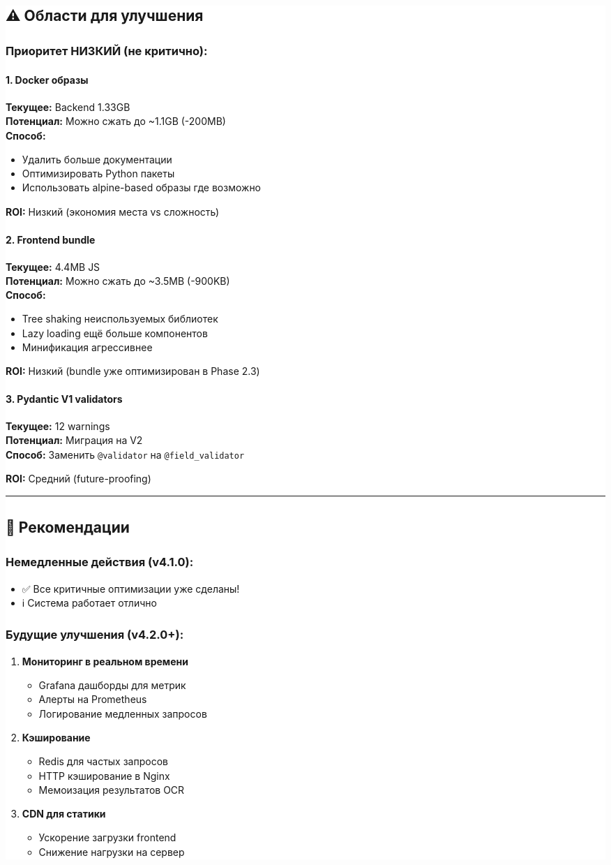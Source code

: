 ## ⚠️ Области для улучшения

### Приоритет НИЗКИЙ (не критично):

#### 1. Docker образы
**Текущее:** Backend 1.33GB  
**Потенциал:** Можно сжать до ~1.1GB (-200MB)  
**Способ:** 
- Удалить больше документации
- Оптимизировать Python пакеты
- Использовать alpine-based образы где возможно

**ROI:** Низкий (экономия места vs сложность)

#### 2. Frontend bundle
**Текущее:** 4.4MB JS  
**Потенциал:** Можно сжать до ~3.5MB (-900KB)  
**Способ:**
- Tree shaking неиспользуемых библиотек
- Lazy loading ещё больше компонентов
- Минификация агрессивнее

**ROI:** Низкий (bundle уже оптимизирован в Phase 2.3)

#### 3. Pydantic V1 validators
**Текущее:** 12 warnings  
**Потенциал:** Миграция на V2  
**Способ:** Заменить `@validator` на `@field_validator`

**ROI:** Средний (future-proofing)

---

## 🚀 Рекомендации

### Немедленные действия (v4.1.0):
- ✅ Все критичные оптимизации уже сделаны!
- ℹ️ Система работает отлично

### Будущие улучшения (v4.2.0+):
1. **Мониторинг в реальном времени**
   - Grafana дашборды для метрик
   - Алерты на Prometheus
   - Логирование медленных запросов

2. **Кэширование**
   - Redis для частых запросов
   - HTTP кэширование в Nginx
   - Мемоизация результатов OCR

3. **CDN для статики**
   - Ускорение загрузки frontend
   - Снижение нагрузки на сервер
